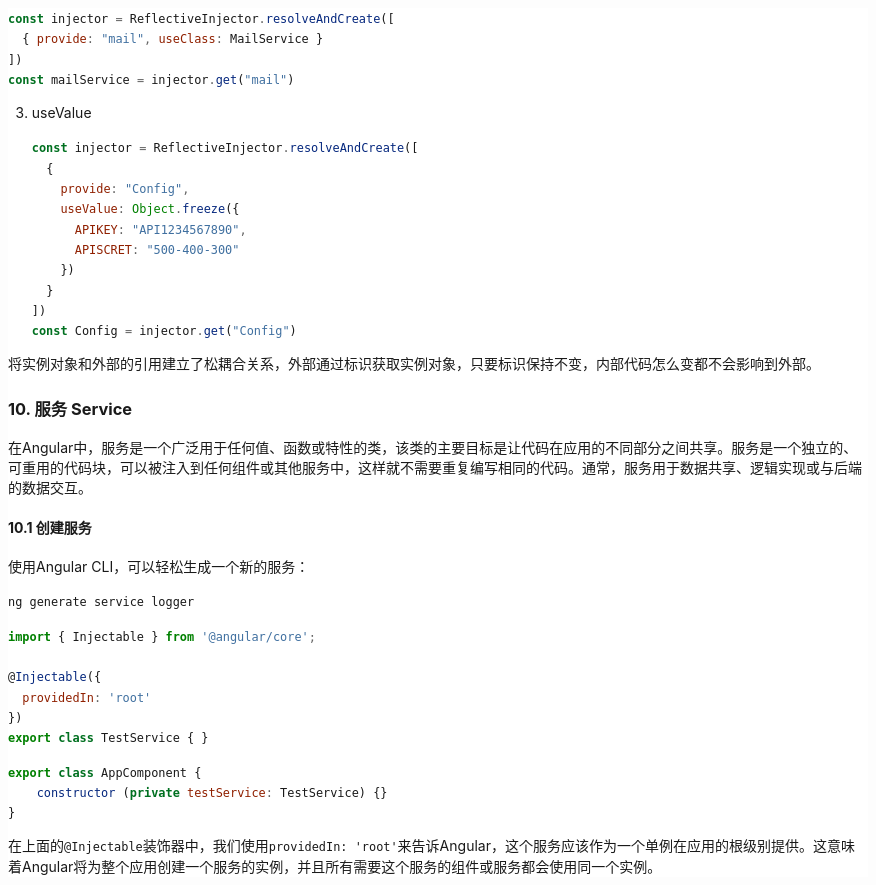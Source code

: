    ```javascript
   const injector = ReflectiveInjector.resolveAndCreate([
     { provide: "mail", useClass: MailService }
   ])
   const mailService = injector.get("mail")
   ```

3. useValue

   ```javascript
   const injector = ReflectiveInjector.resolveAndCreate([
     {
       provide: "Config",
       useValue: Object.freeze({
         APIKEY: "API1234567890",
         APISCRET: "500-400-300"
       })
     }
   ])
   const Config = injector.get("Config")
   ```

将实例对象和外部的引用建立了松耦合关系，外部通过标识获取实例对象，只要标识保持不变，内部代码怎么变都不会影响到外部。





### 10. 服务 Service

在Angular中，服务是一个广泛用于任何值、函数或特性的类，该类的主要目标是让代码在应用的不同部分之间共享。服务是一个独立的、可重用的代码块，可以被注入到任何组件或其他服务中，这样就不需要重复编写相同的代码。通常，服务用于数据共享、逻辑实现或与后端的数据交互。

#### 10.1 创建服务

使用Angular CLI，可以轻松生成一个新的服务：

```
ng generate service logger
```

```javascript
import { Injectable } from '@angular/core';

@Injectable({
  providedIn: 'root'
})
export class TestService { }
```

```javascript
export class AppComponent {
 	constructor (private testService: TestService) {}
}
```

在上面的`@Injectable`装饰器中，我们使用`providedIn: 'root'`来告诉Angular，这个服务应该作为一个单例在应用的根级别提供。这意味着Angular将为整个应用创建一个服务的实例，并且所有需要这个服务的组件或服务都会使用同一个实例。
